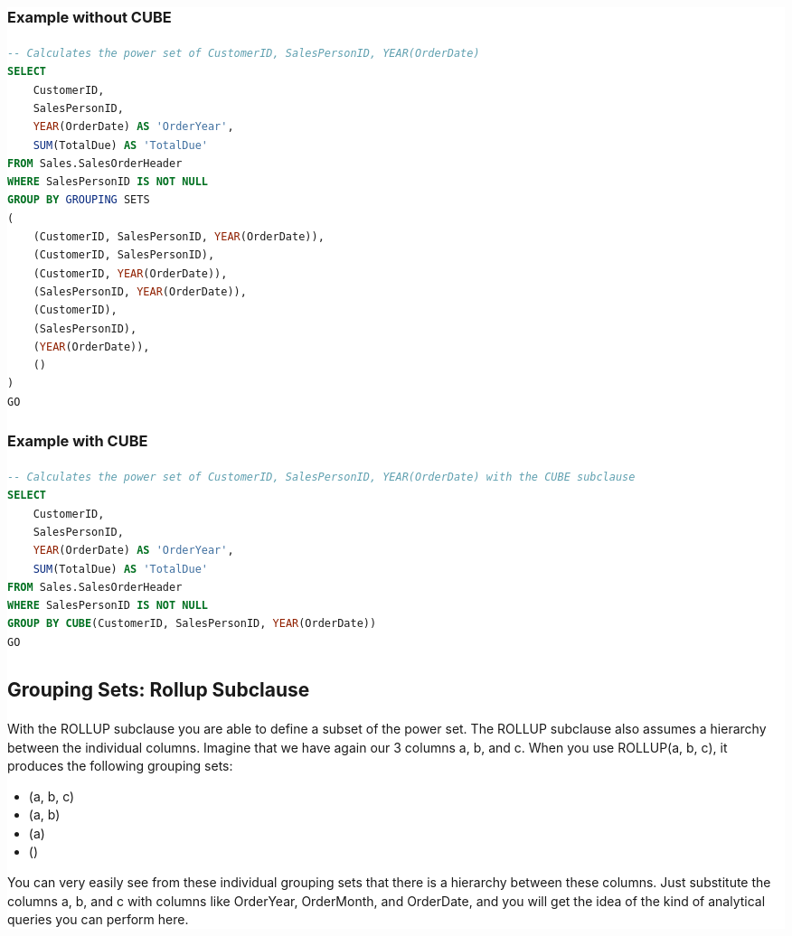 ### Example without CUBE

```sql
-- Calculates the power set of CustomerID, SalesPersonID, YEAR(OrderDate)
SELECT
	CustomerID,
	SalesPersonID,
	YEAR(OrderDate) AS 'OrderYear',
	SUM(TotalDue) AS 'TotalDue'
FROM Sales.SalesOrderHeader
WHERE SalesPersonID IS NOT NULL
GROUP BY GROUPING SETS
(
	(CustomerID, SalesPersonID, YEAR(OrderDate)),
	(CustomerID, SalesPersonID),
	(CustomerID, YEAR(OrderDate)),
	(SalesPersonID, YEAR(OrderDate)),
	(CustomerID),
	(SalesPersonID),
	(YEAR(OrderDate)),
	()
)
GO
```

### Example with CUBE

```sql
-- Calculates the power set of CustomerID, SalesPersonID, YEAR(OrderDate) with the CUBE subclause
SELECT
	CustomerID,
	SalesPersonID,
	YEAR(OrderDate) AS 'OrderYear',
	SUM(TotalDue) AS 'TotalDue'
FROM Sales.SalesOrderHeader
WHERE SalesPersonID IS NOT NULL
GROUP BY CUBE(CustomerID, SalesPersonID, YEAR(OrderDate))
GO
```

## Grouping Sets: Rollup Subclause

With the ROLLUP subclause you are able to define a subset of the power set. The ROLLUP subclause also assumes a hierarchy between the individual columns. Imagine that we have again our 3 columns a, b, and c. When you use ROLLUP(a, b, c), it produces the following grouping sets:

- (a, b, c)
- (a, b)
- (a)
- ()

You can very easily see from these individual grouping sets that there is a hierarchy between these columns. Just substitute the columns a, b, and c with columns like OrderYear, OrderMonth, and OrderDate, and you will get the idea of the kind of analytical queries you can perform here.
